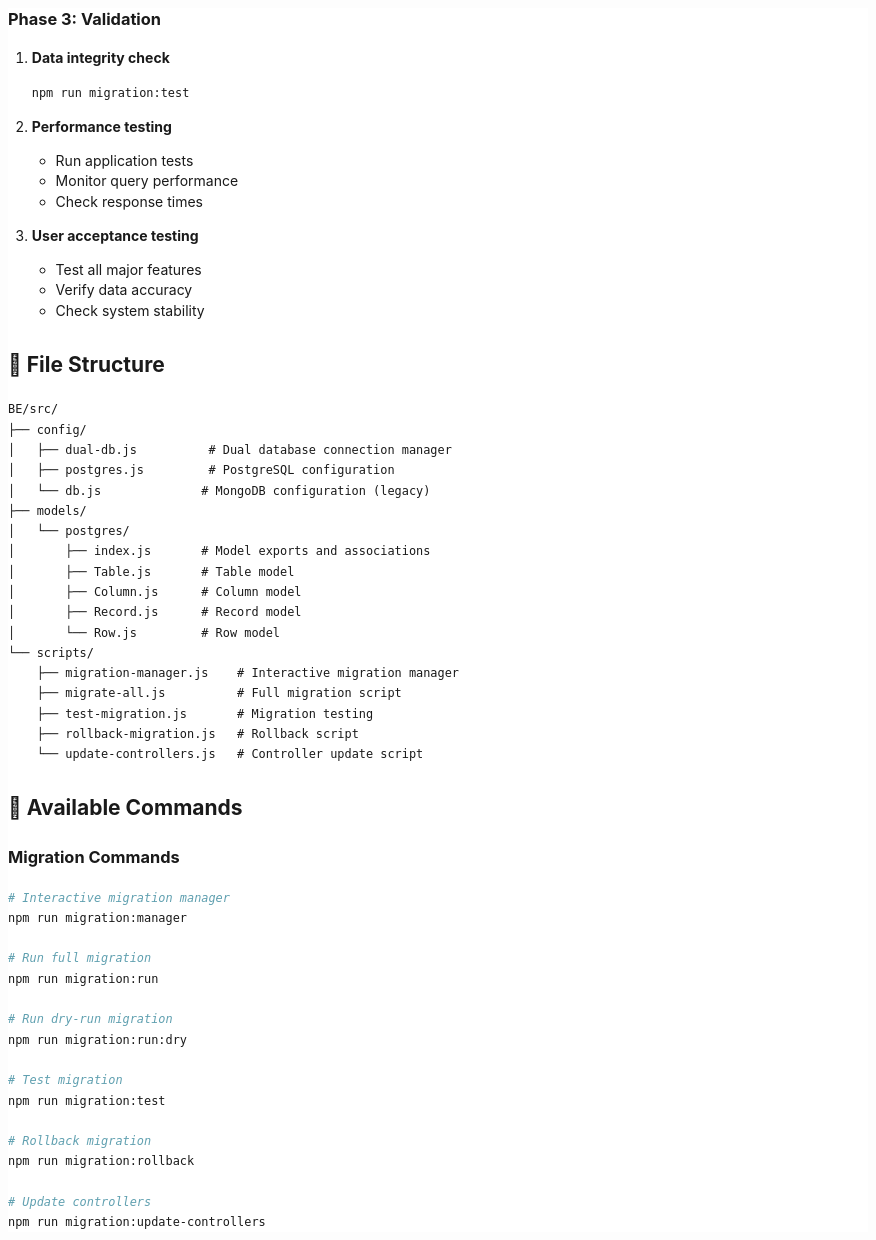### Phase 3: Validation

1. **Data integrity check**
   ```bash
   npm run migration:test
   ```

2. **Performance testing**
   - Run application tests
   - Monitor query performance
   - Check response times

3. **User acceptance testing**
   - Test all major features
   - Verify data accuracy
   - Check system stability

## 📁 File Structure

```
BE/src/
├── config/
│   ├── dual-db.js          # Dual database connection manager
│   ├── postgres.js         # PostgreSQL configuration
│   └── db.js              # MongoDB configuration (legacy)
├── models/
│   └── postgres/
│       ├── index.js       # Model exports and associations
│       ├── Table.js       # Table model
│       ├── Column.js      # Column model
│       ├── Record.js      # Record model
│       └── Row.js         # Row model
└── scripts/
    ├── migration-manager.js    # Interactive migration manager
    ├── migrate-all.js          # Full migration script
    ├── test-migration.js       # Migration testing
    ├── rollback-migration.js   # Rollback script
    └── update-controllers.js   # Controller update script
```

## 🔧 Available Commands

### Migration Commands
```bash
# Interactive migration manager
npm run migration:manager

# Run full migration
npm run migration:run

# Run dry-run migration
npm run migration:run:dry

# Test migration
npm run migration:test

# Rollback migration
npm run migration:rollback

# Update controllers
npm run migration:update-controllers
```
